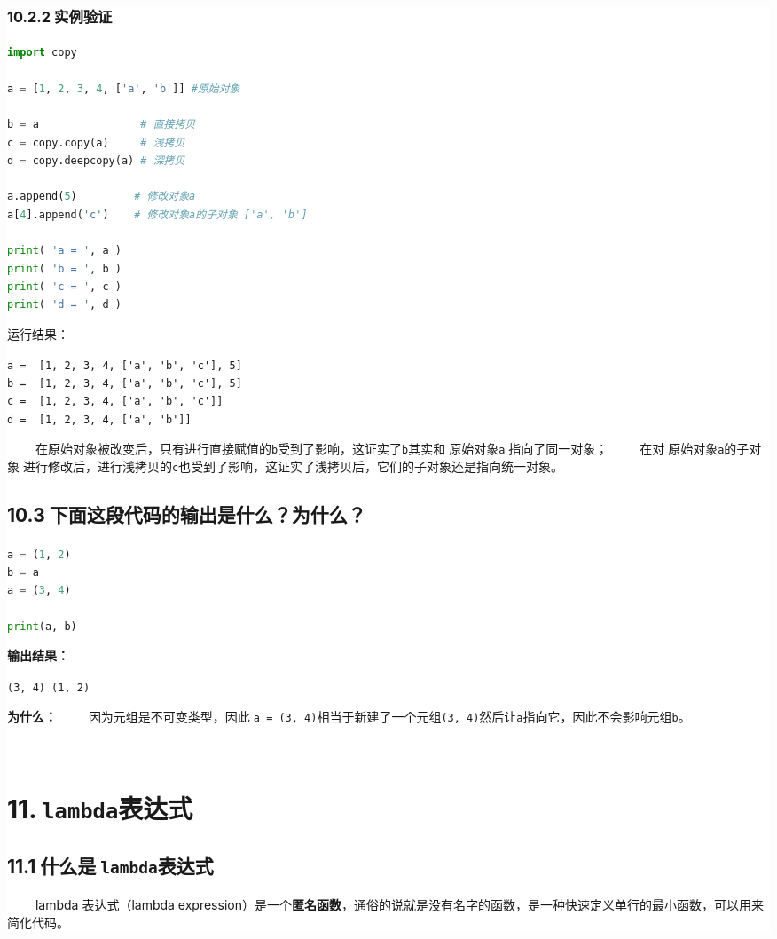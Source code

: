 ### 10.2.2 实例验证
```python
import copy

a = [1, 2, 3, 4, ['a', 'b']] #原始对象

b = a                # 直接拷贝
c = copy.copy(a)     # 浅拷贝
d = copy.deepcopy(a) # 深拷贝

a.append(5)         # 修改对象a
a[4].append('c')    # 修改对象a的子对象 ['a', 'b']

print( 'a = ', a )
print( 'b = ', b )
print( 'c = ', c )
print( 'd = ', d )
```
运行结果：
```
a =  [1, 2, 3, 4, ['a', 'b', 'c'], 5]
b =  [1, 2, 3, 4, ['a', 'b', 'c'], 5]
c =  [1, 2, 3, 4, ['a', 'b', 'c']]   
d =  [1, 2, 3, 4, ['a', 'b']]  
```
&emsp;&emsp; 在原始对象被改变后，只有进行直接赋值的`b`受到了影响，这证实了`b`其实和 原始对象`a` 指向了同一对象；
&emsp;&emsp; 在对 原始对象`a`的子对象 进行修改后，进行浅拷贝的`c`也受到了影响，这证实了浅拷贝后，它们的子对象还是指向统一对象。


## 10.3 下面这段代码的输出是什么？为什么？
```python
a = (1, 2)
b = a
a = (3, 4)

print(a, b)
```
**输出结果：**
```
(3, 4) (1, 2)
```
**为什么：**
&emsp;&emsp; 因为元组是不可变类型，因此 `a = (3, 4)`相当于新建了一个元组`(3, 4)`然后让`a`指向它，因此不会影响元组`b`。






&emsp;
&emsp;
&emsp;
# 11. `lambda`表达式
## 11.1 什么是 `lambda`表达式
&emsp;&emsp; lambda 表达式（lambda expression）是一个**匿名函数**，通俗的说就是没有名字的函数，是一种快速定义单行的最小函数，可以用来简化代码。
